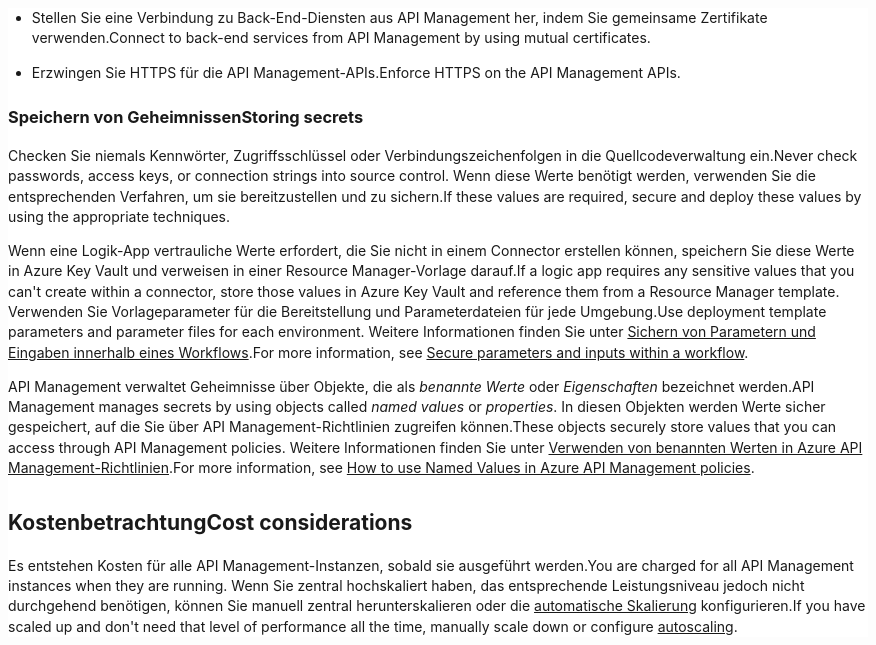 * <span data-ttu-id="6cb89-258">Stellen Sie eine Verbindung zu Back-End-Diensten aus API Management her, indem Sie gemeinsame Zertifikate verwenden.</span><span class="sxs-lookup"><span data-stu-id="6cb89-258">Connect to back-end services from API Management by using mutual certificates.</span></span>

* <span data-ttu-id="6cb89-259">Erzwingen Sie HTTPS für die API Management-APIs.</span><span class="sxs-lookup"><span data-stu-id="6cb89-259">Enforce HTTPS on the API Management APIs.</span></span>

### <a name="storing-secrets"></a><span data-ttu-id="6cb89-260">Speichern von Geheimnissen</span><span class="sxs-lookup"><span data-stu-id="6cb89-260">Storing secrets</span></span>

<span data-ttu-id="6cb89-261">Checken Sie niemals Kennwörter, Zugriffsschlüssel oder Verbindungszeichenfolgen in die Quellcodeverwaltung ein.</span><span class="sxs-lookup"><span data-stu-id="6cb89-261">Never check passwords, access keys, or connection strings into source control.</span></span> <span data-ttu-id="6cb89-262">Wenn diese Werte benötigt werden, verwenden Sie die entsprechenden Verfahren, um sie bereitzustellen und zu sichern.</span><span class="sxs-lookup"><span data-stu-id="6cb89-262">If these values are required, secure and deploy these values by using the appropriate techniques.</span></span> 

<span data-ttu-id="6cb89-263">Wenn eine Logik-App vertrauliche Werte erfordert, die Sie nicht in einem Connector erstellen können, speichern Sie diese Werte in Azure Key Vault und verweisen in einer Resource Manager-Vorlage darauf.</span><span class="sxs-lookup"><span data-stu-id="6cb89-263">If a logic app requires any sensitive values that you can't create within a connector, store those values in Azure Key Vault and reference them from a Resource Manager template.</span></span> <span data-ttu-id="6cb89-264">Verwenden Sie Vorlageparameter für die Bereitstellung und Parameterdateien für jede Umgebung.</span><span class="sxs-lookup"><span data-stu-id="6cb89-264">Use deployment template parameters and parameter files for each environment.</span></span> <span data-ttu-id="6cb89-265">Weitere Informationen finden Sie unter [Sichern von Parametern und Eingaben innerhalb eines Workflows][logic-apps-secure].</span><span class="sxs-lookup"><span data-stu-id="6cb89-265">For more information, see [Secure parameters and inputs within a workflow][logic-apps-secure].</span></span>

<span data-ttu-id="6cb89-266">API Management verwaltet Geheimnisse über Objekte, die als *benannte Werte* oder *Eigenschaften* bezeichnet werden.</span><span class="sxs-lookup"><span data-stu-id="6cb89-266">API Management manages secrets by using objects called *named values* or *properties*.</span></span> <span data-ttu-id="6cb89-267">In diesen Objekten werden Werte sicher gespeichert, auf die Sie über API Management-Richtlinien zugreifen können.</span><span class="sxs-lookup"><span data-stu-id="6cb89-267">These objects securely store values that you can access through API Management policies.</span></span> <span data-ttu-id="6cb89-268">Weitere Informationen finden Sie unter [Verwenden von benannten Werten in Azure API Management-Richtlinien][apim-properties].</span><span class="sxs-lookup"><span data-stu-id="6cb89-268">For more information, see [How to use Named Values in Azure API Management policies][apim-properties].</span></span>

## <a name="cost-considerations"></a><span data-ttu-id="6cb89-269">Kostenbetrachtung</span><span class="sxs-lookup"><span data-stu-id="6cb89-269">Cost considerations</span></span>

<span data-ttu-id="6cb89-270">Es entstehen Kosten für alle API Management-Instanzen, sobald sie ausgeführt werden.</span><span class="sxs-lookup"><span data-stu-id="6cb89-270">You are charged for all API Management instances when they are running.</span></span> <span data-ttu-id="6cb89-271">Wenn Sie zentral hochskaliert haben, das entsprechende Leistungsniveau jedoch nicht durchgehend benötigen, können Sie manuell zentral herunterskalieren oder die [automatische Skalierung][apim-autoscale] konfigurieren.</span><span class="sxs-lookup"><span data-stu-id="6cb89-271">If you have scaled up and don't need that level of performance all the time, manually scale down or configure [autoscaling][apim-autoscale].</span></span>


[aad]: /azure/active-directory
[apim]: /azure/api-management
[apim-autoscale]: /azure/api-management/api-management-howto-autoscale
[apim-backup]: /azure/api-management/api-management-howto-disaster-recovery-backup-restore
[apim-caching]: /azure/api-management/api-management-howto-cache
[apim-capacity]: /azure/api-management/api-management-capacity
[apim-dev-portal]: /azure/api-management/api-management-key-concepts#a-namedeveloper-portal-a-developer-portal
[apim-domain]: /azure/api-management/configure-custom-domain
[apim-jwt]: /azure/api-management/policies/authorize-request-based-on-jwt-claims
[apim-logic-app]: /azure/api-management/import-logic-app-as-api
[apim-monitor]: /azure/api-management/api-management-howto-use-azure-monitor
[apim-oauth]: /azure/api-management/api-management-howto-protect-backend-with-aad
[apim-openapi]: /azure/api-management/import-api-from-oas
[apim-pbi]: http://aka.ms/apimpbi
[apim-pricing]: https://azure.microsoft.com/pricing/details/api-management/
[apim-properties]: /azure/api-management/api-management-howto-properties
[apim-sla]: https://azure.microsoft.com/support/legal/sla/api-management/
[apim-soap]: /azure/api-management/import-soap-api
[apim-versions]: /azure/api-management/api-management-get-started-publish-versions
[arm]: /azure/azure-resource-manager/resource-group-authoring-templates
[dns]: /azure/dns/
[integration-services]: https://azure.microsoft.com/product-categories/integration/
[logic-apps]: /azure/logic-apps/logic-apps-overview
[logic-apps-connectors]: /azure/connectors/apis-list
[logic-apps-log-analytics]: /azure/logic-apps/logic-apps-monitor-your-logic-apps-oms
[logic-apps-monitor]: /azure/logic-apps/logic-apps-monitor-your-logic-apps
[logic-apps-restrict-ip]: /azure/logic-apps/logic-apps-securing-a-logic-app#restrict-incoming-ip-addresses
[logic-apps-secure]: /azure/logic-apps/logic-apps-securing-a-logic-app#secure-parameters-and-inputs-within-a-workflow
[logic-apps-sla]: https://azure.microsoft.com/support/legal/sla/logic-apps
[monitor]: /azure/azure-monitor/overview
[rbac]: /azure/role-based-access-control/overview
[rto]: ../../resiliency/index.md#rto-and-rpo